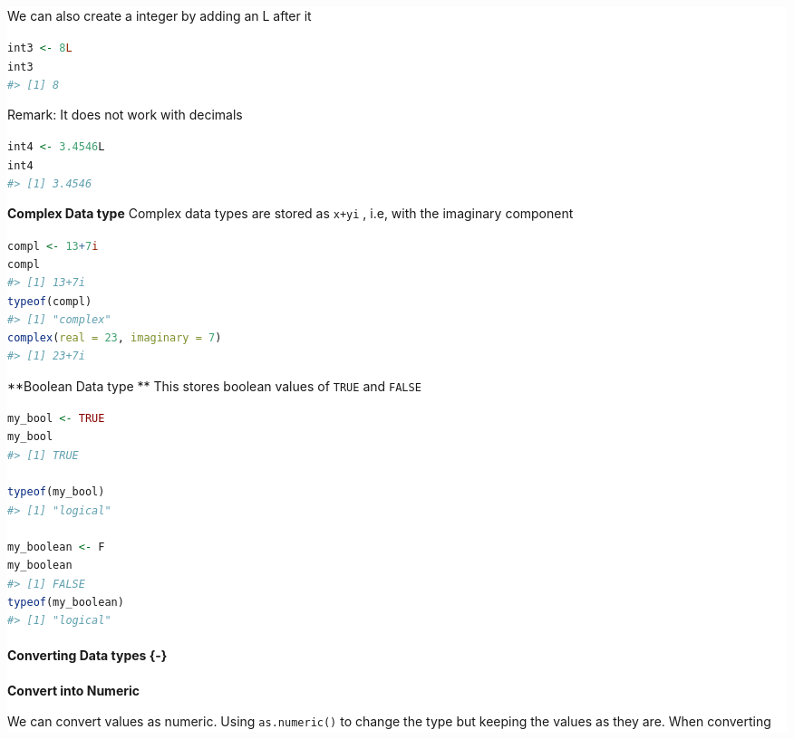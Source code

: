 We can also create a integer by adding an L after it 


```r
int3 <- 8L
int3
#> [1] 8
```

Remark: It does not work with decimals 


```r
int4 <- 3.4546L
int4
#> [1] 3.4546
```

**Complex Data type** 
Complex data types are stored as `x+yi` , i.e, with the imaginary component


```r
compl <- 13+7i
compl
#> [1] 13+7i
typeof(compl)
#> [1] "complex"
complex(real = 23, imaginary = 7)
#> [1] 23+7i
```


**Boolean Data type ** 
This stores boolean values of `TRUE` and `FALSE`


```r
my_bool <- TRUE
my_bool
#> [1] TRUE

typeof(my_bool)
#> [1] "logical"

my_boolean <- F
my_boolean
#> [1] FALSE
typeof(my_boolean)
#> [1] "logical"
```



#### Converting Data types {-}

**Convert into Numeric**

We can convert values as numeric. Using `as.numeric()` to change the type but keeping the values as they are. 
When converting 
